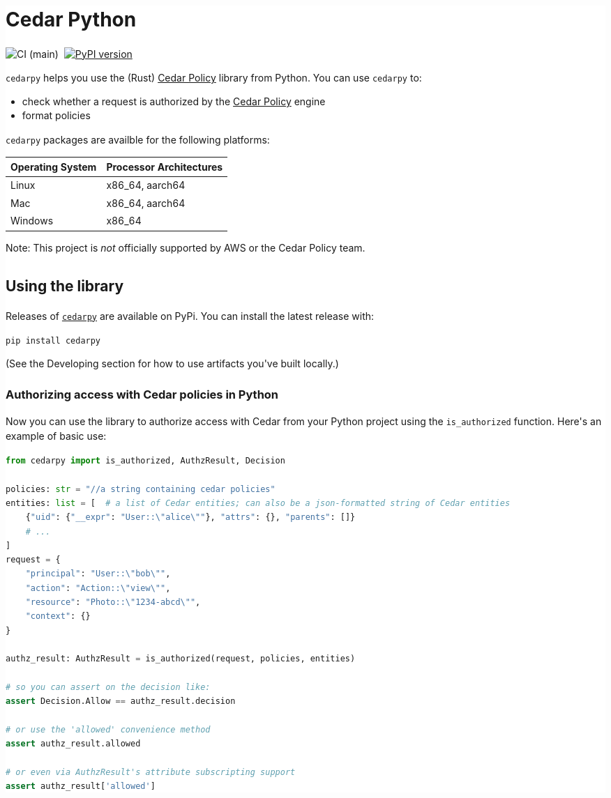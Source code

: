 # Cedar Python
![CI (main)](https://github.com/k9securityio/cedar-py/actions/workflows/CI.yml/badge.svg?branch=main)
&nbsp;[![PyPI version](https://badge.fury.io/py/cedarpy.svg)](https://badge.fury.io/py/cedarpy)

`cedarpy` helps you use the (Rust) [Cedar Policy](https://github.com/cedar-policy/cedar/tree/main) library from Python. You can use `cedarpy` to:
* check whether a request is authorized by the [Cedar Policy](https://www.cedarpolicy.com) engine
* format policies

`cedarpy` packages are availble for the following platforms:
<table>
<thead><tr><th>Operating System</th><th>Processor Architectures</th></tr></thead>
<tbody>
    <tr><td>Linux</td><td>x86_64, aarch64</td></tr>
    <tr><td>Mac</td><td>x86_64, aarch64</td></tr>
    <tr><td>Windows</td><td>x86_64</td></tr>
</tbody>
</table>

Note: This project is _not_ officially supported by AWS or the Cedar Policy team.

## Using the library
Releases of [`cedarpy`](https://pypi.org/project/cedarpy/) are available on PyPi.  You can install the latest release with:
```shell
pip install cedarpy
```

(See the Developing section for how to use artifacts you've built locally.)

### Authorizing access with Cedar policies in Python
Now you can use the library to authorize access with Cedar from your Python project using the `is_authorized` function.  Here's an example of basic use:

```python
from cedarpy import is_authorized, AuthzResult, Decision

policies: str = "//a string containing cedar policies"
entities: list = [  # a list of Cedar entities; can also be a json-formatted string of Cedar entities
    {"uid": {"__expr": "User::\"alice\""}, "attrs": {}, "parents": []}
    # ...
]
request = {
    "principal": "User::\"bob\"",
    "action": "Action::\"view\"",
    "resource": "Photo::\"1234-abcd\"",
    "context": {}
}

authz_result: AuthzResult = is_authorized(request, policies, entities)

# so you can assert on the decision like:
assert Decision.Allow == authz_result.decision

# or use the 'allowed' convenience method 
assert authz_result.allowed

# or even via AuthzResult's attribute subscripting support 
assert authz_result['allowed']

```
